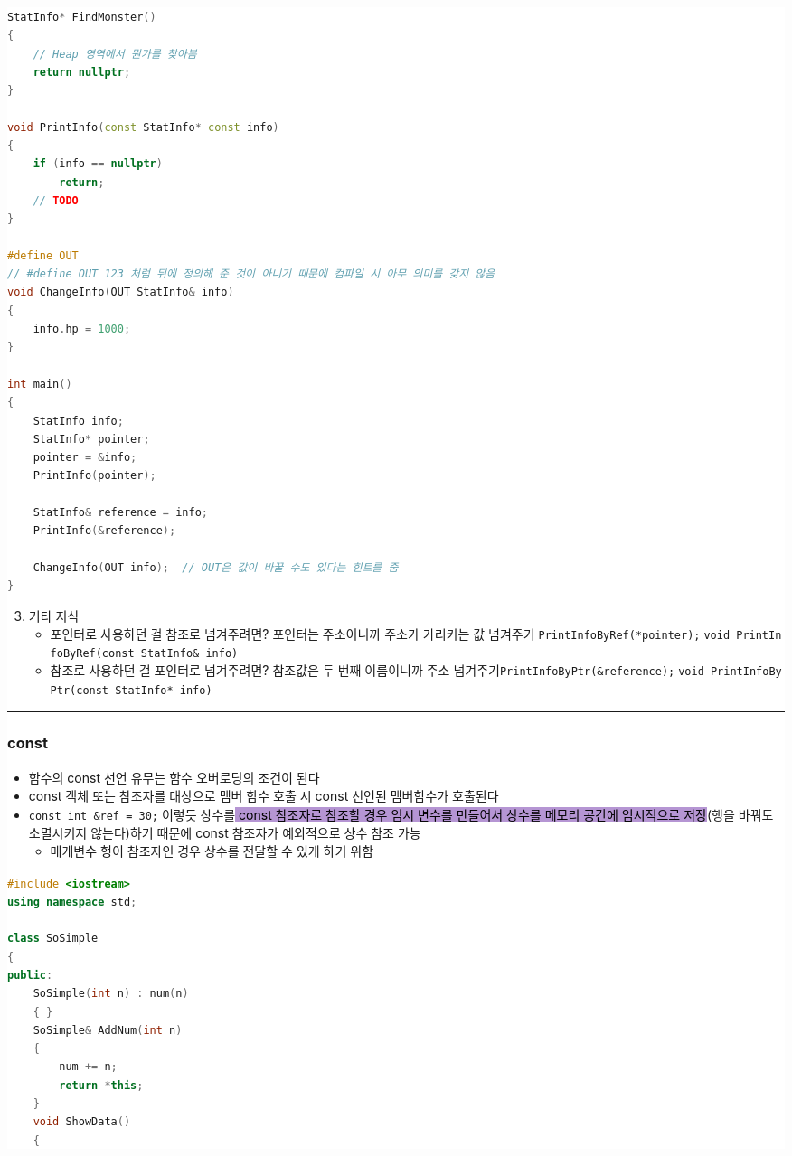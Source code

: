 ```cpp
StatInfo* FindMonster()
{
	// Heap 영역에서 뭔가를 찾아봄
	return nullptr;
}

void PrintInfo(const StatInfo* const info)
{
	if (info == nullptr)
		return;
	// TODO
}

#define OUT  
// #define OUT 123 처럼 뒤에 정의해 준 것이 아니기 때문에 컴파일 시 아무 의미를 갖지 않음
void ChangeInfo(OUT StatInfo& info)
{
	info.hp = 1000;
}

int main()
{
	StatInfo info;
	StatInfo* pointer;
	pointer = &info;
	PrintInfo(pointer);
	
	StatInfo& reference = info;
	PrintInfo(&reference);

	ChangeInfo(OUT info);  // OUT은 값이 바꿀 수도 있다는 힌트를 줌
}
```
3. 기타 지식
	-  포인터로 사용하던 걸 참조로 넘겨주려면? 포인터는 주소이니까 주소가 가리키는 값 넘겨주기 `PrintInfoByRef(*pointer);`  `void PrintInfoByRef(const StatInfo& info)`
	- 참조로 사용하던 걸 포인터로 넘겨주려면? 참조값은 두 번째 이름이니까 주소 넘겨주기`PrintInfoByPtr(&reference);`  `void PrintInfoByPtr(const StatInfo* info)`


***

### const
- 함수의 const 선언 유무는 함수 오버로딩의 조건이 된다
- const 객체 또는 참조자를 대상으로 멤버 함수 호출 시 const 선언된 멤버함수가 호출된다
- `const int &ref = 30;` 이렇듯 상수를<mark style="background: #824CB496;"> const 참조자로 참조할 경우 임시 변수를 만들어서 상수를 메모리 공간에 임시적으로 저장</mark>(행을 바꿔도 소멸시키지 않는다)하기 때문에 const 참조자가 예외적으로 상수 참조 가능
	- 매개변수 형이 참조자인 경우 상수를 전달할 수 있게 하기 위함
```cpp
#include <iostream>
using namespace std;

class SoSimple
{
public:
	SoSimple(int n) : num(n)
	{ }
	SoSimple& AddNum(int n)
	{
		num += n;
		return *this;
	}
	void ShowData()
	{
```